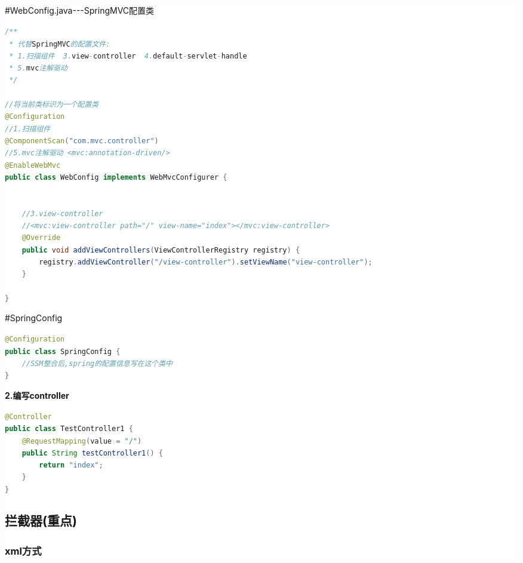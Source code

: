 #WebConfig.java---SpringMVC配置类

```java
/**
 * 代替SpringMVC的配置文件:
 * 1.扫描组件  3.view-controller  4.default-servlet-handle
 * 5.mvc注解驱动
 */

//将当前类标识为一个配置类
@Configuration
//1.扫描组件
@ComponentScan("com.mvc.controller")
//5.mvc注解驱动 <mvc:annotation-driven/>
@EnableWebMvc
public class WebConfig implements WebMvcConfigurer {


    //3.view-controller
    //<mvc:view-controller path="/" view-name="index"></mvc:view-controller>
    @Override
    public void addViewControllers(ViewControllerRegistry registry) {
        registry.addViewController("/view-controller").setViewName("view-controller");
    }

}
```

#SpringConfig

```java
@Configuration
public class SpringConfig {
    //SSM整合后,spring的配置信息写在这个类中
}
```



**2.编写controller**

```java
@Controller
public class TestController1 {
    @RequestMapping(value = "/")
    public String testController1() {
        return "index";
    }
}
```

## 拦截器(重点)

### xml方式
